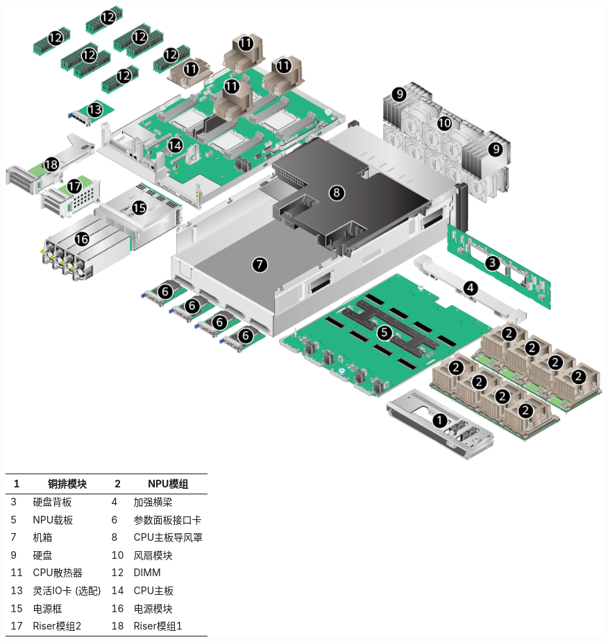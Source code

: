 ![](/images/2025/Atlas800IA2/Atlas-800I-A2-Physical-Structure.png)

| 1 | 铜排模块 | 2 | NPU模组 |
|---|---|---|---|
| 3 | 硬盘背板 | 4 | 加强横梁 |
| 5 | NPU载板 | 6 | 参数面板接口卡 |
| 7 | 机箱 | 8 | CPU主板导风罩 |
| 9 | 硬盘 | 10 | 风扇模块 |
| 11 | CPU散热器 | 12 | DIMM |
| 13 | 灵活IO卡 (选配) | 14 | CPU主板 |
| 15 | 电源框 | 16 | 电源模块 |
| 17 | Riser模组2 | 18 | Riser模组1 |

